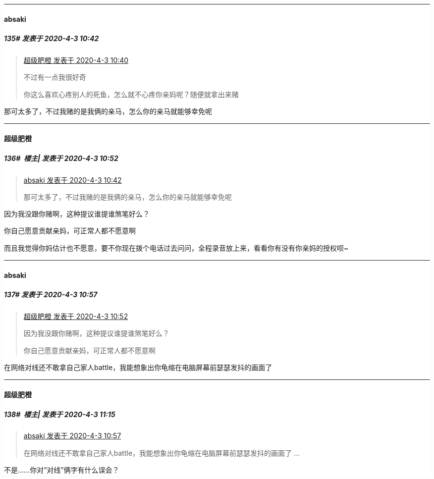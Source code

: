 -----

####  absaki  
##### 135#       发表于 2020-4-3 10:42


<blockquote><a href="httphttps://bbs.saraba1st.com/2b/forum.php?mod=redirect&amp;goto=findpost&amp;pid=46964395&amp;ptid=1922018" target="_blank">超级肥橙 发表于 2020-4-3 10:40</a>

不过有一点我很好奇


你这么喜欢心疼别人的死鱼，怎么就不心疼你亲妈呢？随便就拿出来赌</blockquote>
那可太多了，不过我赌的是我俩的亲马，怎么你的亲马就能够幸免呢


-----

####  超级肥橙  
##### 136#         楼主| 发表于 2020-4-3 10:52


<blockquote><a href="httphttps://bbs.saraba1st.com/2b/forum.php?mod=redirect&amp;goto=findpost&amp;pid=46964424&amp;ptid=1922018" target="_blank">absaki 发表于 2020-4-3 10:42</a>

那可太多了，不过我赌的是我俩的亲马，怎么你的亲马就能够幸免呢</blockquote>
因为我没跟你赌啊，这种提议谁提谁煞笔好么？


你自己愿意贡献亲妈，可正常人都不愿意啊


而且我觉得你妈估计也不愿意，要不你现在拨个电话过去问问，全程录音放上来，看看你有没有你亲妈的授权呗~


-----

####  absaki  
##### 137#       发表于 2020-4-3 10:57


<blockquote><a href="httphttps://bbs.saraba1st.com/2b/forum.php?mod=redirect&amp;goto=findpost&amp;pid=46964564&amp;ptid=1922018" target="_blank">超级肥橙 发表于 2020-4-3 10:52</a>

因为我没跟你赌啊，这种提议谁提谁煞笔好么？


你自己愿意贡献亲妈，可正常人都不愿意啊</blockquote>
在网络对线还不敢拿自己家人battle，我能想象出你龟缩在电脑屏幕前瑟瑟发抖的画面了


-----

####  超级肥橙  
##### 138#         楼主| 发表于 2020-4-3 11:15


<blockquote><a href="httphttps://bbs.saraba1st.com/2b/forum.php?mod=redirect&amp;goto=findpost&amp;pid=46964616&amp;ptid=1922018" target="_blank">absaki 发表于 2020-4-3 10:57</a>

在网络对线还不敢拿自己家人battle，我能想象出你龟缩在电脑屏幕前瑟瑟发抖的画面了 ...</blockquote>
不是……你对“对线”俩字有什么误会？
